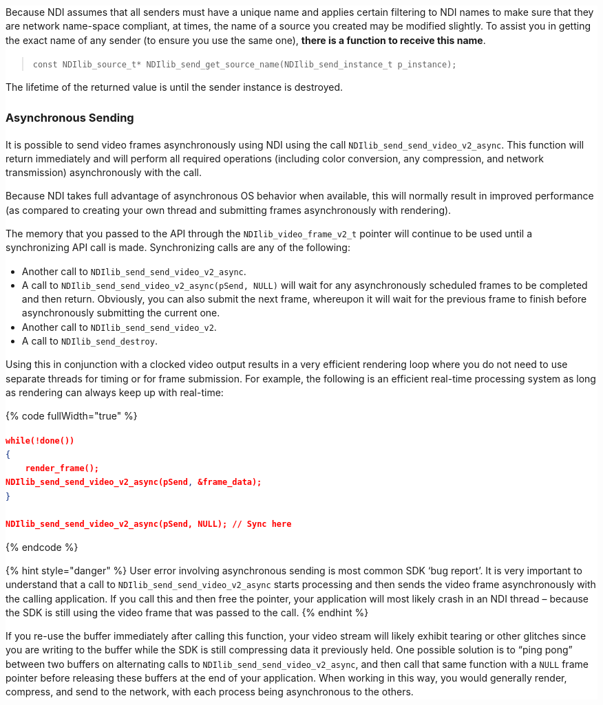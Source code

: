 Because NDI assumes that all senders must have a unique name and applies certain filtering to NDI names to make sure that they are network name-space compliant, at times, the name of a source you created may be modified slightly. To assist you in getting the exact name of any sender (to ensure you use the same one), **there is a function to receive this name**.

> `const NDIlib_source_t* NDIlib_send_get_source_name(NDIlib_send_instance_t p_instance);`

The lifetime of the returned value is until the sender instance is destroyed.

### Asynchronous Sending

It is possible to send video frames asynchronously using NDI using the call `NDIlib_send_send_video_v2_async`. This function will return immediately and will perform all required operations (including color conversion, any compression, and network transmission) asynchronously with the call.

Because NDI takes full advantage of asynchronous OS behavior when available, this will normally result in improved performance (as compared to creating your own thread and submitting frames asynchronously with rendering).

The memory that you passed to the API through the `NDIlib_video_frame_v2_t` pointer will continue to be used until a synchronizing API call is made. Synchronizing calls are any of the following:

* Another call to `NDIlib_send_send_video_v2_async`.
* A call to `NDIlib_send_send_video_v2_async(pSend, NULL)` will wait for any asynchronously scheduled frames to be completed and then return. Obviously, you can also submit the next frame, whereupon it will wait for the previous frame to finish before asynchronously submitting the current one.
* Another call to `NDIlib_send_send_video_v2`.
* A call to `NDIlib_send_destroy`.

Using this in conjunction with a clocked video output results in a very efficient rendering loop where you do not need to use separate threads for timing or for frame submission. For example, the following is an efficient real-time processing system as long as rendering can always keep up with real-time:

{% code fullWidth="true" %}
```json
while(!done())
{
    render_frame();
NDIlib_send_send_video_v2_async(pSend, &frame_data); 
}

NDIlib_send_send_video_v2_async(pSend, NULL); // Sync here
```
{% endcode %}

{% hint style="danger" %}
User error involving asynchronous sending is most common SDK ‘bug report’. It is very important to understand that a call to `NDIlib_send_send_video_v2_async` starts processing and then sends the video frame asynchronously with the calling application. If you call this and then free the pointer, your application will most likely crash in an NDI thread – because the SDK is still using the video frame that was passed to the call.
{% endhint %}

If you re-use the buffer immediately after calling this function, your video stream will likely exhibit tearing or other glitches since you are writing to the buffer while the SDK is still compressing data it previously held. One possible solution is to “ping pong” between two buffers on alternating calls to `NDIlib_send_send_video_v2_async`, and then call that same function with a `NULL` frame pointer before releasing these buffers at the end of your application. When working in this way, you would generally render, compress, and send to the network, with each process being asynchronous to the others.

